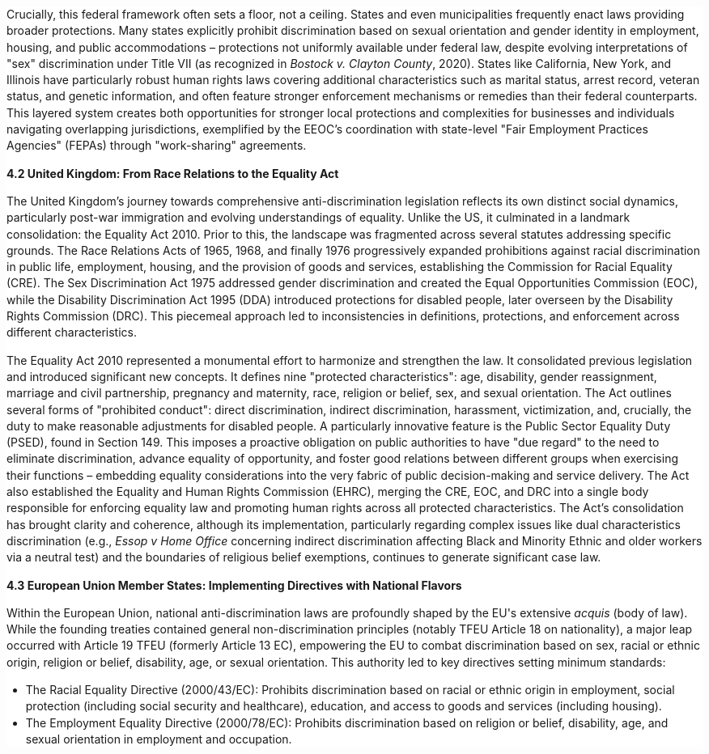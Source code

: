 Crucially, this federal framework often sets a floor, not a ceiling. States and even municipalities frequently enact laws providing broader protections. Many states explicitly prohibit discrimination based on sexual orientation and gender identity in employment, housing, and public accommodations – protections not uniformly available under federal law, despite evolving interpretations of "sex" discrimination under Title VII (as recognized in *Bostock v. Clayton County*, 2020). States like California, New York, and Illinois have particularly robust human rights laws covering additional characteristics such as marital status, arrest record, veteran status, and genetic information, and often feature stronger enforcement mechanisms or remedies than their federal counterparts. This layered system creates both opportunities for stronger local protections and complexities for businesses and individuals navigating overlapping jurisdictions, exemplified by the EEOC’s coordination with state-level "Fair Employment Practices Agencies" (FEPAs) through "work-sharing" agreements.

**4.2 United Kingdom: From Race Relations to the Equality Act**

The United Kingdom’s journey towards comprehensive anti-discrimination legislation reflects its own distinct social dynamics, particularly post-war immigration and evolving understandings of equality. Unlike the US, it culminated in a landmark consolidation: the Equality Act 2010. Prior to this, the landscape was fragmented across several statutes addressing specific grounds. The Race Relations Acts of 1965, 1968, and finally 1976 progressively expanded prohibitions against racial discrimination in public life, employment, housing, and the provision of goods and services, establishing the Commission for Racial Equality (CRE). The Sex Discrimination Act 1975 addressed gender discrimination and created the Equal Opportunities Commission (EOC), while the Disability Discrimination Act 1995 (DDA) introduced protections for disabled people, later overseen by the Disability Rights Commission (DRC). This piecemeal approach led to inconsistencies in definitions, protections, and enforcement across different characteristics.

The Equality Act 2010 represented a monumental effort to harmonize and strengthen the law. It consolidated previous legislation and introduced significant new concepts. It defines nine "protected characteristics": age, disability, gender reassignment, marriage and civil partnership, pregnancy and maternity, race, religion or belief, sex, and sexual orientation. The Act outlines several forms of "prohibited conduct": direct discrimination, indirect discrimination, harassment, victimization, and, crucially, the duty to make reasonable adjustments for disabled people. A particularly innovative feature is the Public Sector Equality Duty (PSED), found in Section 149. This imposes a proactive obligation on public authorities to have "due regard" to the need to eliminate discrimination, advance equality of opportunity, and foster good relations between different groups when exercising their functions – embedding equality considerations into the very fabric of public decision-making and service delivery. The Act also established the Equality and Human Rights Commission (EHRC), merging the CRE, EOC, and DRC into a single body responsible for enforcing equality law and promoting human rights across all protected characteristics. The Act’s consolidation has brought clarity and coherence, although its implementation, particularly regarding complex issues like dual characteristics discrimination (e.g., *Essop v Home Office* concerning indirect discrimination affecting Black and Minority Ethnic and older workers via a neutral test) and the boundaries of religious belief exemptions, continues to generate significant case law.

**4.3 European Union Member States: Implementing Directives with National Flavors**

Within the European Union, national anti-discrimination laws are profoundly shaped by the EU's extensive *acquis* (body of law). While the founding treaties contained general non-discrimination principles (notably TFEU Article 18 on nationality), a major leap occurred with Article 19 TFEU (formerly Article 13 EC), empowering the EU to combat discrimination based on sex, racial or ethnic origin, religion or belief, disability, age, or sexual orientation. This authority led to key directives setting minimum standards:
*   The Racial Equality Directive (2000/43/EC): Prohibits discrimination based on racial or ethnic origin in employment, social protection (including social security and healthcare), education, and access to goods and services (including housing).
*   The Employment Equality Directive (2000/78/EC): Prohibits discrimination based on religion or belief, disability, age, and sexual orientation in employment and occupation.
